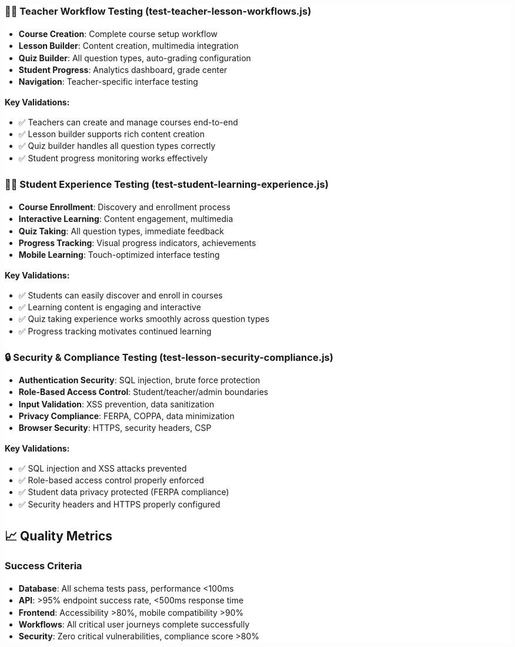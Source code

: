 ### 👨‍🏫 Teacher Workflow Testing (test-teacher-lesson-workflows.js)
- **Course Creation**: Complete course setup workflow
- **Lesson Builder**: Content creation, multimedia integration
- **Quiz Builder**: All question types, auto-grading configuration
- **Student Progress**: Analytics dashboard, grade center
- **Navigation**: Teacher-specific interface testing

**Key Validations:**
- ✅ Teachers can create and manage courses end-to-end
- ✅ Lesson builder supports rich content creation
- ✅ Quiz builder handles all question types correctly
- ✅ Student progress monitoring works effectively

### 👨‍🎓 Student Experience Testing (test-student-learning-experience.js)
- **Course Enrollment**: Discovery and enrollment process
- **Interactive Learning**: Content engagement, multimedia
- **Quiz Taking**: All question types, immediate feedback
- **Progress Tracking**: Visual progress indicators, achievements
- **Mobile Learning**: Touch-optimized interface testing

**Key Validations:**
- ✅ Students can easily discover and enroll in courses
- ✅ Learning content is engaging and interactive
- ✅ Quiz taking experience works smoothly across question types  
- ✅ Progress tracking motivates continued learning

### 🔒 Security & Compliance Testing (test-lesson-security-compliance.js)
- **Authentication Security**: SQL injection, brute force protection
- **Role-Based Access Control**: Student/teacher/admin boundaries
- **Input Validation**: XSS prevention, data sanitization
- **Privacy Compliance**: FERPA, COPPA, data minimization
- **Browser Security**: HTTPS, security headers, CSP

**Key Validations:**
- ✅ SQL injection and XSS attacks prevented
- ✅ Role-based access control properly enforced
- ✅ Student data privacy protected (FERPA compliance)
- ✅ Security headers and HTTPS properly configured

## 📈 Quality Metrics

### Success Criteria
- **Database**: All schema tests pass, performance <100ms
- **API**: >95% endpoint success rate, <500ms response time  
- **Frontend**: Accessibility >80%, mobile compatibility >90%
- **Workflows**: All critical user journeys complete successfully
- **Security**: Zero critical vulnerabilities, compliance score >80%

